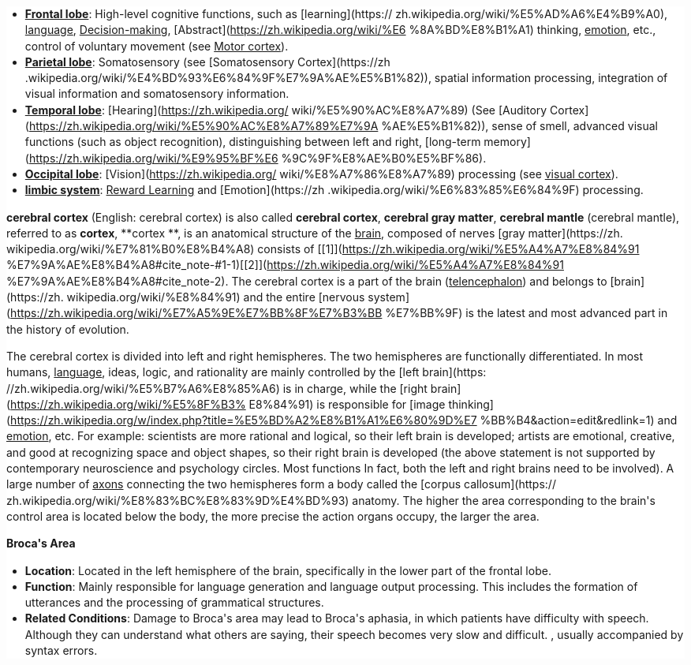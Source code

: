 - **[Frontal lobe](https://zh.wikipedia.org/wiki/%E9%A2%9D%E5%8F%B6)**: High-level cognitive functions, such as [learning](https:// zh.wikipedia.org/wiki/%E5%AD%A6%E4%B9%A0), [language](https://zh.wikipedia.org/wiki/%E8%AF%AD%E8%A8%80 ), [Decision-making](https://zh.wikipedia.org/wiki/%E5%86%B3%E7%AD%96), [Abstract](https://zh.wikipedia.org/wiki/%E6 %8A%BD%E8%B1%A1) thinking, [emotion](https://zh.wikipedia.org/wiki/%E6%83%85%E7%BB%AA), etc., control of voluntary movement (see [Motor cortex](https://zh.wikipedia.org/wiki/%E8%BF%90%E5%8A%A8%E7%9A%AE%E5%B1%82)).
- **[Parietal lobe](https://zh.wikipedia.org/wiki/%E9%A1%B6%E5%8F%B6)**: Somatosensory (see [Somatosensory Cortex](https://zh .wikipedia.org/wiki/%E4%BD%93%E6%84%9F%E7%9A%AE%E5%B1%82)), spatial information processing, integration of visual information and somatosensory information.
- **[Temporal lobe](https://zh.wikipedia.org/wiki/%E9%A2%9E%E5%8F%B6)**: [Hearing](https://zh.wikipedia.org/ wiki/%E5%90%AC%E8%A7%89) (See [Auditory Cortex](https://zh.wikipedia.org/wiki/%E5%90%AC%E8%A7%89%E7%9A %AE%E5%B1%82)), sense of smell, advanced visual functions (such as object recognition), distinguishing between left and right, [long-term memory](https://zh.wikipedia.org/wiki/%E9%95%BF%E6 %9C%9F%E8%AE%B0%E5%BF%86).
- **[Occipital lobe](https://zh.wikipedia.org/wiki/%E6%9E%95%E5%8F%B6)**: [Vision](https://zh.wikipedia.org/ wiki/%E8%A7%86%E8%A7%89) processing (see [visual cortex](https://zh.wikipedia.org/wiki/%E8%A7%86%E8%A7%89%E7%9A%AE%E5%B1%82)).
- **[limbic system](https://zh.wikipedia.org/wiki/%E8%BE%B9%E7%BC%98%E7%B3%BB%E7%BB%9F)**: [Reward Learning](https://zh.wikipedia.org/wiki/%E5%A5%96%E5%8A%B1%E5%AD%A6%E4%B9%A0) and [Emotion](https://zh .wikipedia.org/wiki/%E6%83%85%E6%84%9F) processing.

**cerebral cortex** (English: cerebral cortex) is also called **cerebral cortex**, **cerebral gray matter**, **cerebral mantle** (cerebral mantle), referred to as **cortex**, **cortex **, is an anatomical structure of the [brain](https://zh.wikipedia.org/wiki/%E5%A4%A7%E8%84%91), composed of nerves [gray matter](https://zh. wikipedia.org/wiki/%E7%81%B0%E8%B4%A8) consists of [[1]](https://zh.wikipedia.org/wiki/%E5%A4%A7%E8%84%91 %E7%9A%AE%E8%B4%A8#cite_note-#1-1)[[2]](https://zh.wikipedia.org/wiki/%E5%A4%A7%E8%84%91 %E7%9A%AE%E8%B4%A8#cite_note-2). The cerebral cortex is a part of the brain ([telencephalon](https://zh.wikipedia.org/wiki/%E7%AB%AF%E8%84%91)) and belongs to [brain](https://zh. wikipedia.org/wiki/%E8%84%91) and the entire [nervous system](https://zh.wikipedia.org/wiki/%E7%A5%9E%E7%BB%8F%E7%B3%BB %E7%BB%9F) is the latest and most advanced part in the history of evolution.

The cerebral cortex is divided into left and right hemispheres. The two hemispheres are functionally differentiated. In most humans, [language](https://zh.wikipedia.org/wiki/%E8%AF%AD%E8%A8%80), ideas, logic, and rationality are mainly controlled by the [left brain](https: //zh.wikipedia.org/wiki/%E5%B7%A6%E8%85%A6) is in charge, while the [right brain](https://zh.wikipedia.org/wiki/%E5%8F%B3% E8%84%91) is responsible for [image thinking](https://zh.wikipedia.org/w/index.php?title=%E5%BD%A2%E8%B1%A1%E6%80%9D%E7 %BB%B4&action=edit&redlink=1) and [emotion](https://zh.wikipedia.org/wiki/%E6%83%85%E6%84%9F), etc. For example: scientists are more rational and logical, so their left brain is developed; artists are emotional, creative, and good at recognizing space and object shapes, so their right brain is developed (the above statement is not supported by contemporary neuroscience and psychology circles. Most functions In fact, both the left and right brains need to be involved). A large number of [axons](https://zh.wikipedia.org/wiki/%E8%BD%B4%E7%AA%81) connecting the two hemispheres form a body called the [corpus callosum](https:// zh.wikipedia.org/wiki/%E8%83%BC%E8%83%9D%E4%BD%93) anatomy. The higher the area corresponding to the brain's control area is located below the body, the more precise the action organs occupy, the larger the area.

**Broca's Area**

- **Location**: Located in the left hemisphere of the brain, specifically in the lower part of the frontal lobe.
- **Function**: Mainly responsible for language generation and language output processing. This includes the formation of utterances and the processing of grammatical structures.
- **Related Conditions**: Damage to Broca's area may lead to Broca's aphasia, in which patients have difficulty with speech. Although they can understand what others are saying, their speech becomes very slow and difficult. , usually accompanied by syntax errors.
